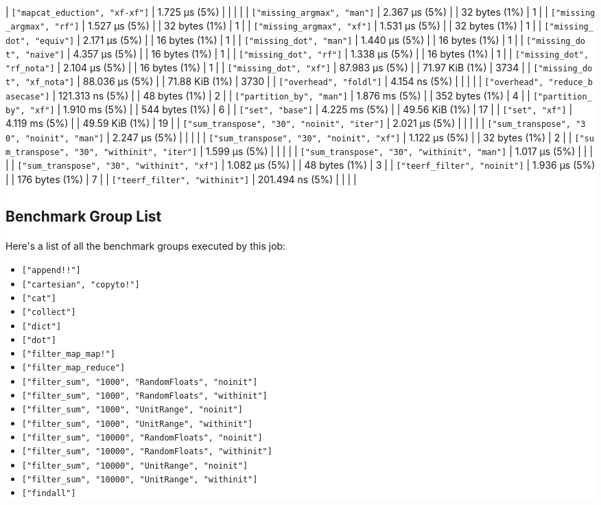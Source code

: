 | `["mapcat_eduction", "xf-xf"]`                                 |   1.725 μs (5%) |         |                 |             |
| `["missing_argmax", "man"]`                                    |   2.367 μs (5%) |         |   32 bytes (1%) |           1 |
| `["missing_argmax", "rf"]`                                     |   1.527 μs (5%) |         |   32 bytes (1%) |           1 |
| `["missing_argmax", "xf"]`                                     |   1.531 μs (5%) |         |   32 bytes (1%) |           1 |
| `["missing_dot", "equiv"]`                                     |   2.171 μs (5%) |         |   16 bytes (1%) |           1 |
| `["missing_dot", "man"]`                                       |   1.440 μs (5%) |         |   16 bytes (1%) |           1 |
| `["missing_dot", "naive"]`                                     |   4.357 μs (5%) |         |   16 bytes (1%) |           1 |
| `["missing_dot", "rf"]`                                        |   1.338 μs (5%) |         |   16 bytes (1%) |           1 |
| `["missing_dot", "rf_nota"]`                                   |   2.104 μs (5%) |         |   16 bytes (1%) |           1 |
| `["missing_dot", "xf"]`                                        |  87.983 μs (5%) |         |  71.97 KiB (1%) |        3734 |
| `["missing_dot", "xf_nota"]`                                   |  88.036 μs (5%) |         |  71.88 KiB (1%) |        3730 |
| `["overhead", "foldl"]`                                        |   4.154 ns (5%) |         |                 |             |
| `["overhead", "reduce_basecase"]`                              | 121.313 ns (5%) |         |   48 bytes (1%) |           2 |
| `["partition_by", "man"]`                                      |   1.876 ms (5%) |         |  352 bytes (1%) |           4 |
| `["partition_by", "xf"]`                                       |   1.910 ms (5%) |         |  544 bytes (1%) |           6 |
| `["set", "base"]`                                              |   4.225 ms (5%) |         |  49.56 KiB (1%) |          17 |
| `["set", "xf"]`                                                |   4.119 ms (5%) |         |  49.59 KiB (1%) |          19 |
| `["sum_transpose", "30", "noinit", "iter"]`                    |   2.021 μs (5%) |         |                 |             |
| `["sum_transpose", "30", "noinit", "man"]`                     |   2.247 μs (5%) |         |                 |             |
| `["sum_transpose", "30", "noinit", "xf"]`                      |   1.122 μs (5%) |         |   32 bytes (1%) |           2 |
| `["sum_transpose", "30", "withinit", "iter"]`                  |   1.599 μs (5%) |         |                 |             |
| `["sum_transpose", "30", "withinit", "man"]`                   |   1.017 μs (5%) |         |                 |             |
| `["sum_transpose", "30", "withinit", "xf"]`                    |   1.082 μs (5%) |         |   48 bytes (1%) |           3 |
| `["teerf_filter", "noinit"]`                                   |   1.936 μs (5%) |         |  176 bytes (1%) |           7 |
| `["teerf_filter", "withinit"]`                                 | 201.494 ns (5%) |         |                 |             |

## Benchmark Group List
Here's a list of all the benchmark groups executed by this job:

- `["append!!"]`
- `["cartesian", "copyto!"]`
- `["cat"]`
- `["collect"]`
- `["dict"]`
- `["dot"]`
- `["filter_map_map!"]`
- `["filter_map_reduce"]`
- `["filter_sum", "1000", "RandomFloats", "noinit"]`
- `["filter_sum", "1000", "RandomFloats", "withinit"]`
- `["filter_sum", "1000", "UnitRange", "noinit"]`
- `["filter_sum", "1000", "UnitRange", "withinit"]`
- `["filter_sum", "10000", "RandomFloats", "noinit"]`
- `["filter_sum", "10000", "RandomFloats", "withinit"]`
- `["filter_sum", "10000", "UnitRange", "noinit"]`
- `["filter_sum", "10000", "UnitRange", "withinit"]`
- `["findall"]`